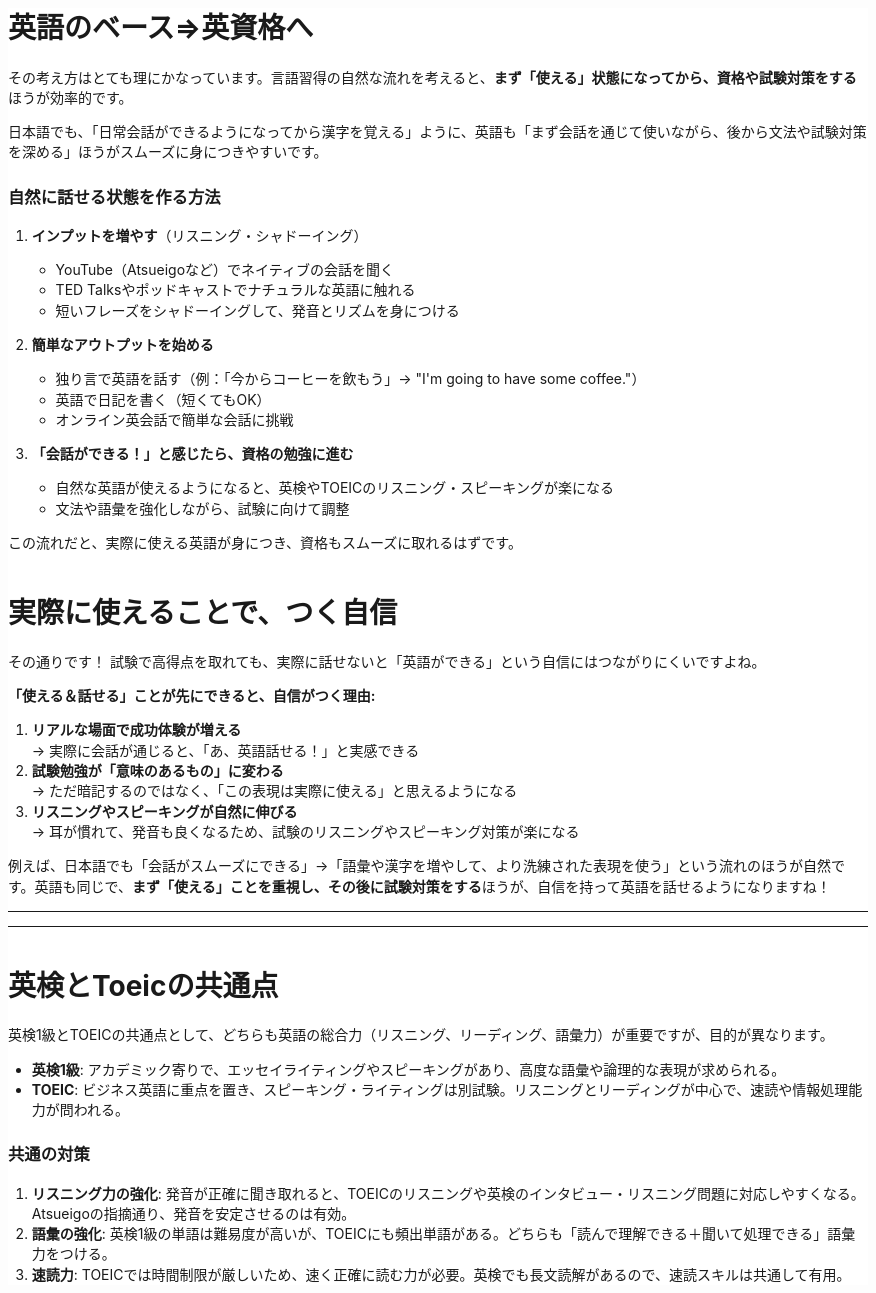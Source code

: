 # 英語のベース⇒英資格へ
その考え方はとても理にかなっています。言語習得の自然な流れを考えると、**まず「使える」状態になってから、資格や試験対策をする**ほうが効率的です。  

日本語でも、「日常会話ができるようになってから漢字を覚える」ように、英語も「まず会話を通じて使いながら、後から文法や試験対策を深める」ほうがスムーズに身につきやすいです。  

### **自然に話せる状態を作る方法**
1. **インプットを増やす**（リスニング・シャドーイング）
   - YouTube（Atsueigoなど）でネイティブの会話を聞く  
   - TED Talksやポッドキャストでナチュラルな英語に触れる  
   - 短いフレーズをシャドーイングして、発音とリズムを身につける  

2. **簡単なアウトプットを始める**
   - 独り言で英語を話す（例：「今からコーヒーを飲もう」→ "I'm going to have some coffee."）  
   - 英語で日記を書く（短くてもOK）  
   - オンライン英会話で簡単な会話に挑戦  

3. **「会話ができる！」と感じたら、資格の勉強に進む**
   - 自然な英語が使えるようになると、英検やTOEICのリスニング・スピーキングが楽になる  
   - 文法や語彙を強化しながら、試験に向けて調整  

この流れだと、実際に使える英語が身につき、資格もスムーズに取れるはずです。

# 実際に使えることで、つく自信
その通りです！ 試験で高得点を取れても、実際に話せないと「英語ができる」という自信にはつながりにくいですよね。  

**「使える＆話せる」ことが先にできると、自信がつく理由:**  
1. **リアルな場面で成功体験が増える**  
   → 実際に会話が通じると、「あ、英語話せる！」と実感できる  
2. **試験勉強が「意味のあるもの」に変わる**  
   → ただ暗記するのではなく、「この表現は実際に使える」と思えるようになる  
3. **リスニングやスピーキングが自然に伸びる**  
   → 耳が慣れて、発音も良くなるため、試験のリスニングやスピーキング対策が楽になる  

例えば、日本語でも「会話がスムーズにできる」→「語彙や漢字を増やして、より洗練された表現を使う」という流れのほうが自然です。英語も同じで、**まず「使える」ことを重視し、その後に試験対策をする**ほうが、自信を持って英語を話せるようになりますね！

---
---

# 英検とToeicの共通点
英検1級とTOEICの共通点として、どちらも英語の総合力（リスニング、リーディング、語彙力）が重要ですが、目的が異なります。  

- **英検1級**: アカデミック寄りで、エッセイライティングやスピーキングがあり、高度な語彙や論理的な表現が求められる。  
- **TOEIC**: ビジネス英語に重点を置き、スピーキング・ライティングは別試験。リスニングとリーディングが中心で、速読や情報処理能力が問われる。  

### 共通の対策  
1. **リスニング力の強化**: 発音が正確に聞き取れると、TOEICのリスニングや英検のインタビュー・リスニング問題に対応しやすくなる。Atsueigoの指摘通り、発音を安定させるのは有効。  
2. **語彙の強化**: 英検1級の単語は難易度が高いが、TOEICにも頻出単語がある。どちらも「読んで理解できる＋聞いて処理できる」語彙力をつける。  
3. **速読力**: TOEICでは時間制限が厳しいため、速く正確に読む力が必要。英検でも長文読解があるので、速読スキルは共通して有用。  
